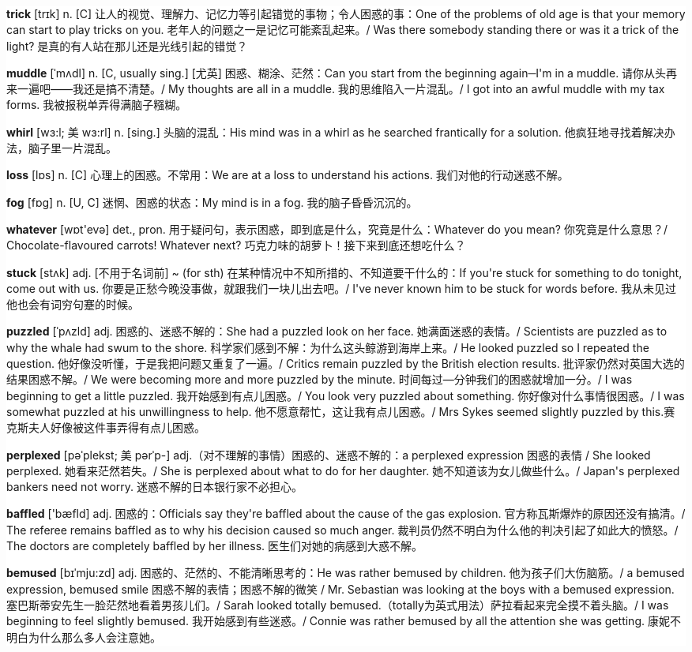 <span class="vocabulary">**trick**</span> [trɪk] 
<span class="definition">n. [C] 让人的视觉、理解力、记忆力等引起错觉的事物；令人困惑的事：</span>One of the problems of old age is that your memory can start to play tricks on you. 老年人的问题之一是记忆可能紊乱起来。/ Was there somebody standing there or was it a trick of the light? 是真的有人站在那儿还是光线引起的错觉？
           
<span class="vocabulary">**muddle**</span> [ˈmʌdl]
<span class="definition">n. [C, usually sing.] [尤英] 困惑、糊涂、茫然：</span>Can you start from the beginning again─I'm in a muddle. 请你从头再来一遍吧——我还是搞不清楚。/ My thoughts are all in a muddle. 我的思维陷入一片混乱。/ I got into an awful muddle with my tax forms. 我被报税单弄得满脑子糨糊。
           
<span class="vocabulary">**whirl**</span> [wɜ:l; 美 wɜ:rl]
<span class="definition">n. [sing.] 头脑的混乱：</span>His mind was in a whirl as he searched frantically for a solution. 他疯狂地寻找着解决办法，脑子里一片混乱。

<span class="vocabulary">**loss**</span> [lɒs] 
<span class="definition">n. [C] 心理上的困惑。不常用：</span>We are at a loss to understand his actions. 我们对他的行动迷惑不解。

<span class="vocabulary">**fog**</span> [fɒɡ] 
<span class="definition">n. [U, C] 迷惘、困惑的状态：</span>My mind is in a fog. 我的脑子昏昏沉沉的。

<span class="vocabulary">**whatever**</span> [wɒt'evə] 
<span class="definition">det., pron. 用于疑问句，表示困惑，即到底是什么，究竟是什么：</span>Whatever do you mean? 你究竟是什么意思？/ Chocolate-flavoured carrots! Whatever next? 巧克力味的胡萝卜！接下来到底还想吃什么？
           
<span class="vocabulary">**stuck**</span> [stʌk]
<span class="definition">adj. [不用于名词前] ~ (for sth) 在某种情况中不知所措的、不知道要干什么的：</span>If you're stuck for something to do tonight, come out with us. 你要是正愁今晚没事做，就跟我们一块儿出去吧。/ I've never known him to be stuck for words before. 我从未见过他也会有词穷句蹇的时候。
           
<span class="vocabulary">**puzzled**</span> [ˈpʌzld]
<span class="definition">adj. 困惑的、迷惑不解的：</span>She had a puzzled look on her face. 她满面迷惑的表情。/ Scientists are puzzled as to why the whale had swum to the shore. 科学家们感到不解：为什么这头鲸游到海岸上来。/ He looked puzzled so I repeated the question. 他好像没听懂，于是我把问题又重复了一遍。/ Critics remain puzzled by the British election results. 批评家仍然对英国大选的结果困惑不解。/ We were becoming more and more puzzled by the minute. 时间每过—分钟我们的困惑就增加一分。/ I was beginning to get a little puzzled. 我开始感到有点儿困惑。/ You look very puzzled about something. 你好像对什么事情很困惑。/ I was somewhat puzzled at his unwillingness to help. 他不愿意帮忙，这让我有点儿困惑。/ Mrs Sykes seemed slightly puzzled by this.赛克斯夫人好像被这件事弄得有点儿困惑。

<span class="vocabulary">**perplexed**</span> [pəˈplekst; 美 pərˈp-]
<span class="definition">adj.（对不理解的事情）困惑的、迷惑不解的：</span>a perplexed expression 困惑的表情 / She looked perplexed. 她看来茫然若失。/ She is perplexed about what to do for her daughter. 她不知道该为女儿做些什么。/ Japan's perplexed bankers need not worry. 迷惑不解的日本银行家不必担心。           

<span class="vocabulary">**baffled**</span> ['bæfld]
<span class="definition">adj. 困惑的：</span>Officials say they're baffled about the cause of the gas explosion. 官方称瓦斯爆炸的原因还没有搞清。/ The referee remains baffled as to why his decision caused so much anger. 裁判员仍然不明白为什么他的判决引起了如此大的愤怒。/ The doctors are completely baffled by her illness. 医生们对她的病感到大惑不解。
   
<span class="vocabulary">**bemused**</span> [bɪˈmju:zd]
<span class="definition">adj. 困惑的、茫然的、不能清晰思考的：</span>He was rather bemused by children. 他为孩子们大伤脑筋。/ a bemused expression, bemused smile 困惑不解的表情；困惑不解的微笑 / Mr. Sebastian was looking at the boys with a bemused expression. 塞巴斯蒂安先生一脸茫然地看着男孩儿们。/ Sarah looked totally bemused.（totally为英式用法）萨拉看起来完全摸不着头脑。/ I was beginning to feel slightly bemused. 我开始感到有些迷惑。/ Connie was rather bemused by all the attention she was getting. 康妮不明白为什么那么多人会注意她。
       